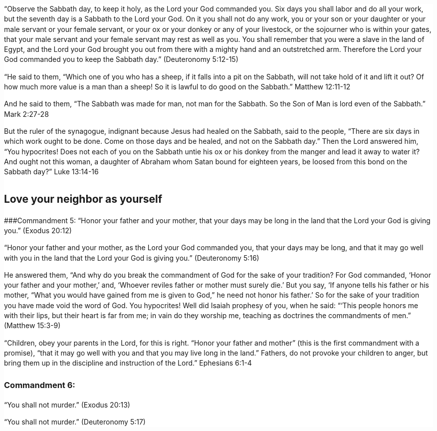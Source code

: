 “Observe the Sabbath day, to keep it holy, as the Lord your God commanded you. Six days you shall labor and do all your work, but the seventh day is a Sabbath to the Lord your God. On it you shall not do any work, you or your son or your daughter or your male servant or your female servant, or your ox or your donkey or any of your livestock, or the sojourner who is within your gates, that your male servant and your female servant may rest as well as you. You shall remember that you were a slave in the land of Egypt, and the Lord your God brought you out from there with a mighty hand and an outstretched arm. Therefore the Lord your God commanded you to keep the Sabbath day.” (‭‭Deuteronomy‬ ‭5:12-15)

“He said to them, “Which one of you who has a sheep, if it falls into a pit on the Sabbath, will not take hold of it and lift it out? Of how much more value is a man than a sheep! So it is lawful to do good on the Sabbath.”
‭‭Matthew‬ ‭12:11-12‬

And he said to them, “The Sabbath was made for man, not man for the Sabbath. So the Son of Man is lord even of the Sabbath.”
‭‭Mark‬ ‭2:27-28‬

But the ruler of the synagogue, indignant because Jesus had healed on the Sabbath, said to the people, “There are six days in which work ought to be done. Come on those days and be healed, and not on the Sabbath day.” Then the Lord answered him, “You hypocrites! Does not each of you on the Sabbath untie his ox or his donkey from the manger and lead it away to water it? And ought not this woman, a daughter of Abraham whom Satan bound for eighteen years, be loosed from this bond on the Sabbath day?”
‭‭Luke‬ ‭13:14-16‬

## Love your neighbor as yourself

###Commandment 5:
“Honor your father and your mother, that your days may be long in the land that the Lord your God is giving you.” (‭‭Exodus‬ ‭20:12)

“Honor your father and your mother, as the Lord your God commanded you, that your days may be long, and that it may go well with you in the land that the Lord your God is giving you.” (‭‭Deuteronomy‬ ‭5:16)

He answered them, “And why do you break the commandment of God for the sake of your tradition? For God commanded, ‘Honor your father and your mother,’ and, ‘Whoever reviles father or mother must surely die.’ But you say, ‘If anyone tells his father or his mother, “What you would have gained from me is given to God,” he need not honor his father.’ So for the sake of your tradition you have made void the word of God. You hypocrites! Well did Isaiah prophesy of you, when he said: “‘This people honors me with their lips, but their heart is far from me; in vain do they worship me, teaching as doctrines the commandments of men.” (‭‭Matthew‬ ‭15:3-9‬)

“Children, obey your parents in the Lord, for this is right. “Honor your father and mother” (this is the first commandment with a promise), “that it may go well with you and that you may live long in the land.” Fathers, do not provoke your children to anger, but bring them up in the discipline and instruction of the Lord.”
‭‭Ephesians‬ ‭6:1-4‬

### Commandment 6:
“You shall not murder.” (‭‭Exodus‬ ‭20:13)

“You shall not murder.” (‭‭Deuteronomy‬ ‭5:17)
